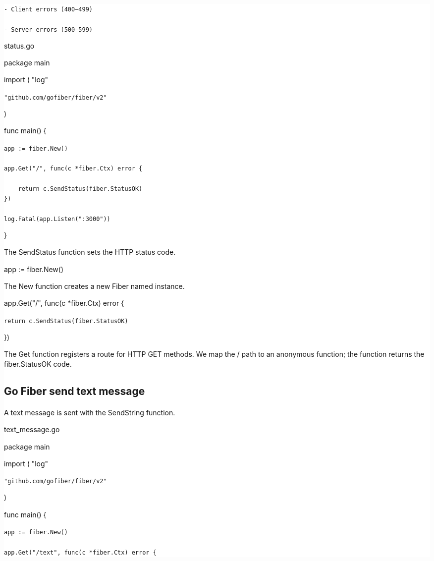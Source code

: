     - Client errors (400–499)

    - Server errors (500–599)

status.go
  

package main

import (
    "log"

    "github.com/gofiber/fiber/v2"
)

func main() {

    app := fiber.New()

    app.Get("/", func(c *fiber.Ctx) error {

        return c.SendStatus(fiber.StatusOK)
    })

    log.Fatal(app.Listen(":3000"))
}

The SendStatus function sets the HTTP status code.

app := fiber.New()

The New function creates a new Fiber named instance.

app.Get("/", func(c *fiber.Ctx) error {

    return c.SendStatus(fiber.StatusOK)
})

The Get function registers a route for HTTP GET methods. We map the
/ path to an anonymous function; the function returns the
fiber.StatusOK code.

## Go Fiber send text message

A text message is sent with the SendString function.

text_message.go
  

package main

import (
    "log"

    "github.com/gofiber/fiber/v2"
)

func main() {

    app := fiber.New()

    app.Get("/text", func(c *fiber.Ctx) error {
